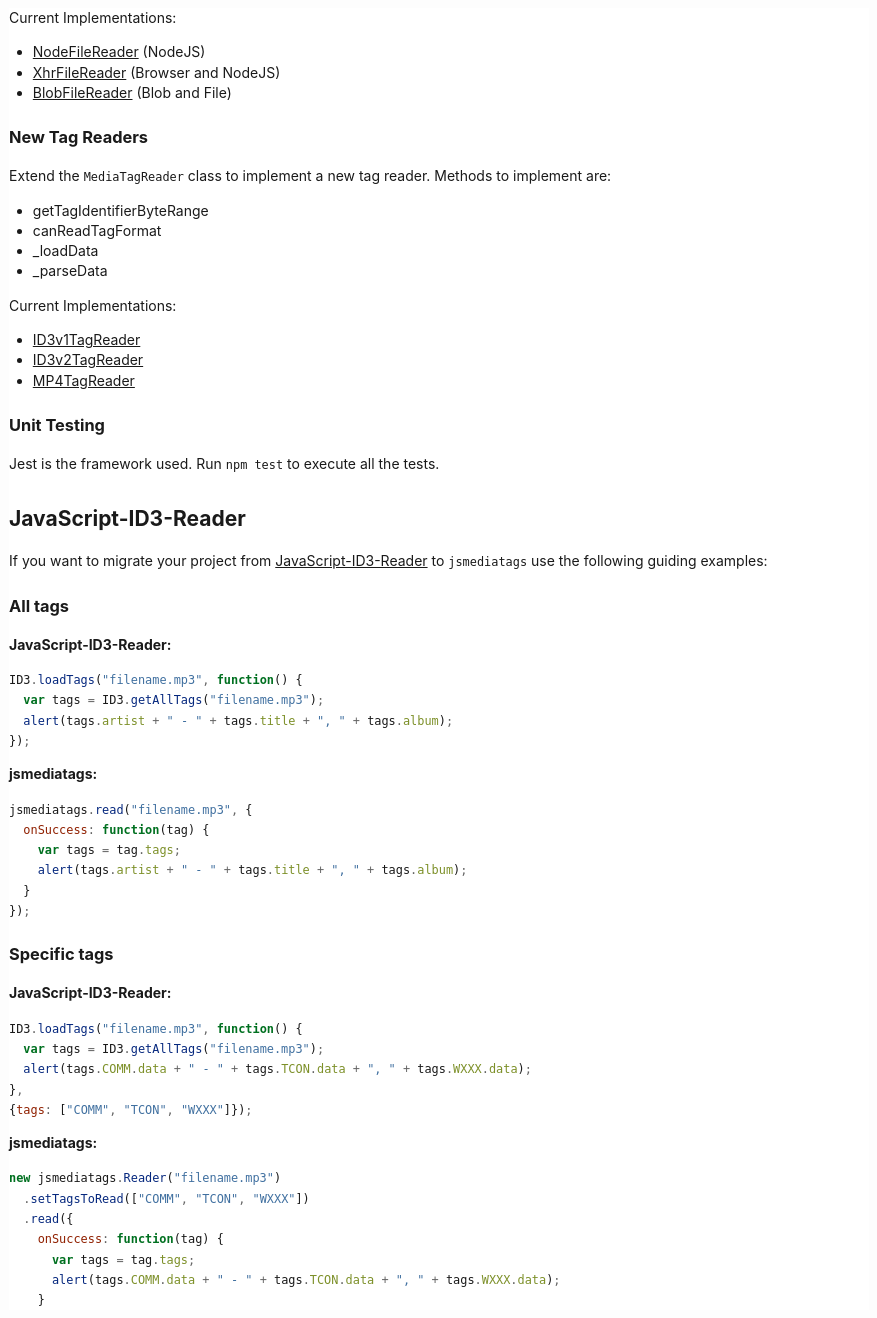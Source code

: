 Current Implementations:
* [NodeFileReader](https://github.com/aadsm/jsmediatags/blob/master/src/NodeFileReader.js) (NodeJS)
* [XhrFileReader](https://github.com/aadsm/jsmediatags/blob/master/src/XhrFileReader.js) (Browser and NodeJS)
* [BlobFileReader](https://github.com/aadsm/jsmediatags/blob/master/src/BlobFileReader.js) (Blob and File)


### New Tag Readers

Extend the `MediaTagReader` class to implement a new tag reader. Methods to implement are:

* getTagIdentifierByteRange
* canReadTagFormat
* \_loadData
* \_parseData

Current Implementations:
* [ID3v1TagReader](https://github.com/aadsm/jsmediatags/blob/master/src/ID3v1TagReader.js)
* [ID3v2TagReader](https://github.com/aadsm/jsmediatags/blob/master/src/ID3v2TagReader.js)
* [MP4TagReader](https://github.com/aadsm/jsmediatags/blob/master/src/MP4TagReader.js)

### Unit Testing

Jest is the framework used. Run `npm test` to execute all the tests.

## JavaScript-ID3-Reader
If you want to migrate your project from [JavaScript-ID3-Reader](https://github.com/aadsm/JavaScript-ID3-Reader) to `jsmediatags` use the following guiding examples:

### All tags
**JavaScript-ID3-Reader:**
```javascript
ID3.loadTags("filename.mp3", function() {
  var tags = ID3.getAllTags("filename.mp3");
  alert(tags.artist + " - " + tags.title + ", " + tags.album);
});
```
**jsmediatags:**
```javascript
jsmediatags.read("filename.mp3", {
  onSuccess: function(tag) {
    var tags = tag.tags;
    alert(tags.artist + " - " + tags.title + ", " + tags.album);
  }
});
```

### Specific tags
**JavaScript-ID3-Reader:**
```javascript
ID3.loadTags("filename.mp3", function() {
  var tags = ID3.getAllTags("filename.mp3");
  alert(tags.COMM.data + " - " + tags.TCON.data + ", " + tags.WXXX.data);
},
{tags: ["COMM", "TCON", "WXXX"]});
```
**jsmediatags:**
```javascript
new jsmediatags.Reader("filename.mp3")
  .setTagsToRead(["COMM", "TCON", "WXXX"])
  .read({
    onSuccess: function(tag) {
      var tags = tag.tags;
      alert(tags.COMM.data + " - " + tags.TCON.data + ", " + tags.WXXX.data);
    }
```